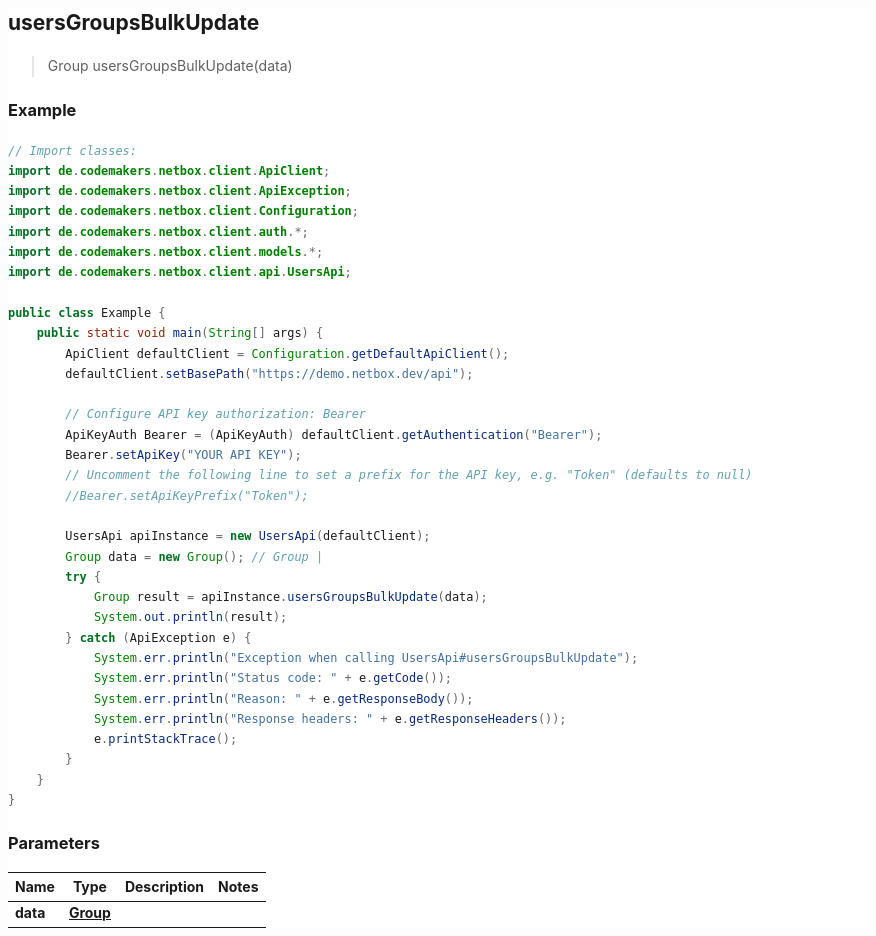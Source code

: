 
## usersGroupsBulkUpdate

> Group usersGroupsBulkUpdate(data)



### Example

```java
// Import classes:
import de.codemakers.netbox.client.ApiClient;
import de.codemakers.netbox.client.ApiException;
import de.codemakers.netbox.client.Configuration;
import de.codemakers.netbox.client.auth.*;
import de.codemakers.netbox.client.models.*;
import de.codemakers.netbox.client.api.UsersApi;

public class Example {
    public static void main(String[] args) {
        ApiClient defaultClient = Configuration.getDefaultApiClient();
        defaultClient.setBasePath("https://demo.netbox.dev/api");
        
        // Configure API key authorization: Bearer
        ApiKeyAuth Bearer = (ApiKeyAuth) defaultClient.getAuthentication("Bearer");
        Bearer.setApiKey("YOUR API KEY");
        // Uncomment the following line to set a prefix for the API key, e.g. "Token" (defaults to null)
        //Bearer.setApiKeyPrefix("Token");

        UsersApi apiInstance = new UsersApi(defaultClient);
        Group data = new Group(); // Group | 
        try {
            Group result = apiInstance.usersGroupsBulkUpdate(data);
            System.out.println(result);
        } catch (ApiException e) {
            System.err.println("Exception when calling UsersApi#usersGroupsBulkUpdate");
            System.err.println("Status code: " + e.getCode());
            System.err.println("Reason: " + e.getResponseBody());
            System.err.println("Response headers: " + e.getResponseHeaders());
            e.printStackTrace();
        }
    }
}
```

### Parameters


| Name | Type | Description  | Notes |
|------------- | ------------- | ------------- | -------------|
| **data** | [**Group**](Group.md)|  | |
